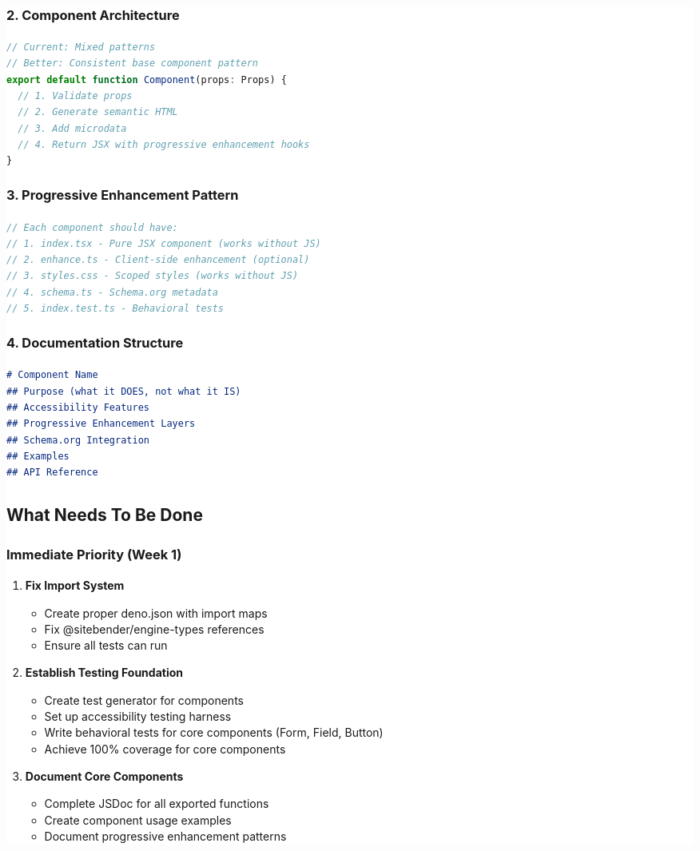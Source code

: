 ### 2. Component Architecture
```typescript
// Current: Mixed patterns
// Better: Consistent base component pattern
export default function Component(props: Props) {
  // 1. Validate props
  // 2. Generate semantic HTML
  // 3. Add microdata
  // 4. Return JSX with progressive enhancement hooks
}
```

### 3. Progressive Enhancement Pattern
```typescript
// Each component should have:
// 1. index.tsx - Pure JSX component (works without JS)
// 2. enhance.ts - Client-side enhancement (optional)
// 3. styles.css - Scoped styles (works without JS)
// 4. schema.ts - Schema.org metadata
// 5. index.test.ts - Behavioral tests
```

### 4. Documentation Structure
```markdown
# Component Name
## Purpose (what it DOES, not what it IS)
## Accessibility Features
## Progressive Enhancement Layers
## Schema.org Integration
## Examples
## API Reference
```

## What Needs To Be Done

### Immediate Priority (Week 1)

1. **Fix Import System**
   - Create proper deno.json with import maps
   - Fix @sitebender/engine-types references
   - Ensure all tests can run

2. **Establish Testing Foundation**
   - Create test generator for components
   - Set up accessibility testing harness
   - Write behavioral tests for core components (Form, Field, Button)
   - Achieve 100% coverage for core components

3. **Document Core Components**
   - Complete JSDoc for all exported functions
   - Create component usage examples
   - Document progressive enhancement patterns
